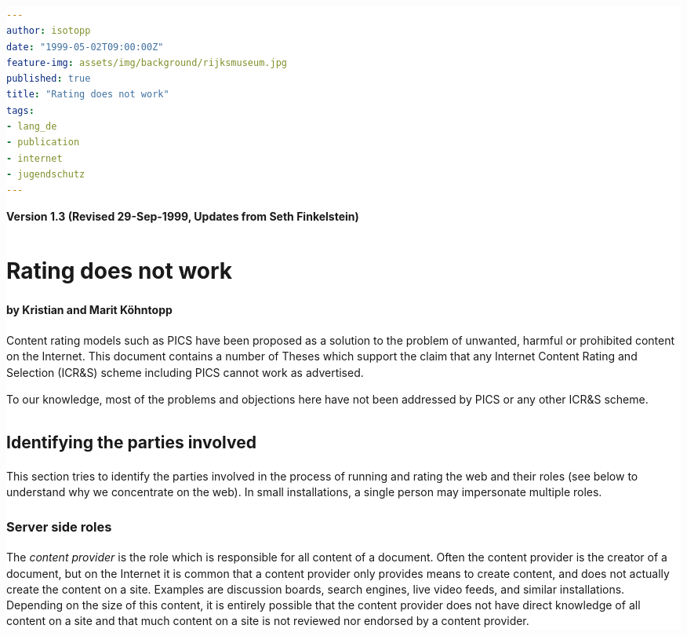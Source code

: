 ```yaml
---
author: isotopp
date: "1999-05-02T09:00:00Z"
feature-img: assets/img/background/rijksmuseum.jpg
published: true
title: "Rating does not work"
tags:
- lang_de
- publication
- internet
- jugendschutz
---
```


**Version 1.3 (Revised 29-Sep-1999, Updates from Seth Finkelstein)**

# Rating does not work

#### by Kristian and Marit Köhntopp

Content rating models such as PICS have been proposed as a
solution to the problem of unwanted, harmful or prohibited
content on the Internet. This document contains a number of
Theses which support the claim that any Internet Content Rating
and Selection (ICR&S) scheme including PICS cannot work as
advertised.

To our knowledge, most of the problems and objections here have
not been addressed by PICS or any other ICR&S scheme.


## Identifying the parties involved

This section tries to identify the parties involved in the
process of running and rating the web and their roles (see below
to understand why we concentrate on the web). In small
installations, a single person may impersonate multiple roles.

### Server side roles

The *content provider* is the role which is responsible for all
content of a document. Often the content provider is the creator
of a document, but on the Internet it is common that a content
provider only provides means to create content, and does not
actually create the content on a site. Examples are discussion
boards, search engines, live video feeds, and similar
installations. Depending on the size of this content, it is
entirely possible that the content provider does not have direct
knowledge of all content on a site and that much content on a
site is not reviewed nor endorsed by a content provider.

